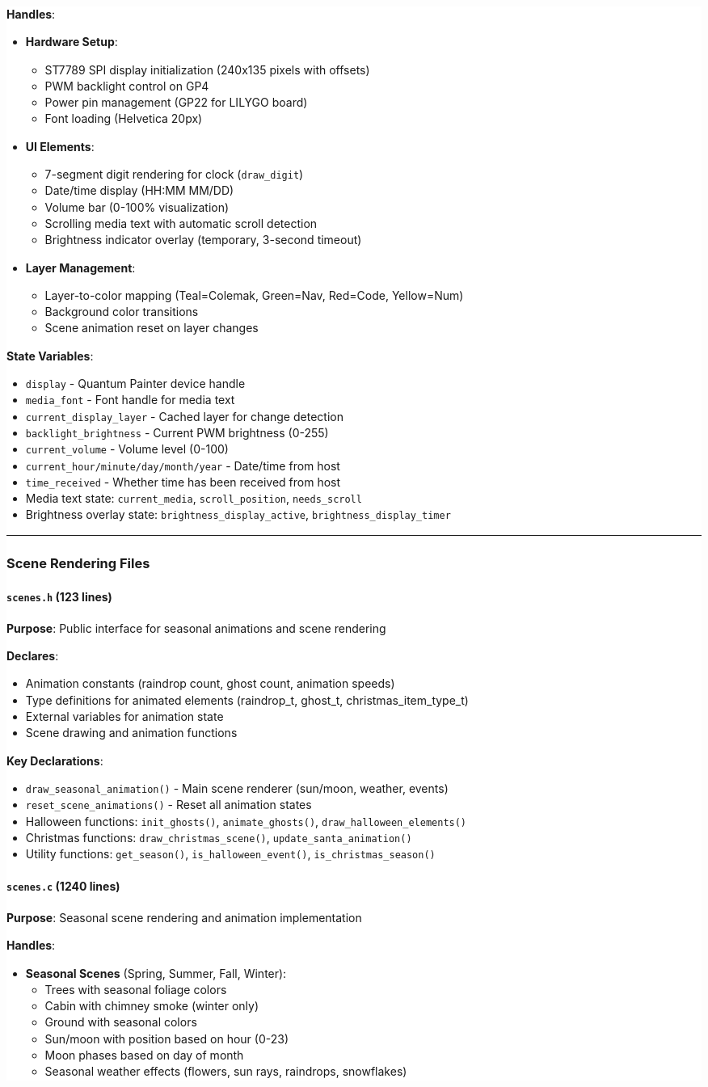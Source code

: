 **Handles**:
- **Hardware Setup**:
  - ST7789 SPI display initialization (240x135 pixels with offsets)
  - PWM backlight control on GP4
  - Power pin management (GP22 for LILYGO board)
  - Font loading (Helvetica 20px)

- **UI Elements**:
  - 7-segment digit rendering for clock (`draw_digit`)
  - Date/time display (HH:MM MM/DD)
  - Volume bar (0-100% visualization)
  - Scrolling media text with automatic scroll detection
  - Brightness indicator overlay (temporary, 3-second timeout)

- **Layer Management**:
  - Layer-to-color mapping (Teal=Colemak, Green=Nav, Red=Code, Yellow=Num)
  - Background color transitions
  - Scene animation reset on layer changes

**State Variables**:
- `display` - Quantum Painter device handle
- `media_font` - Font handle for media text
- `current_display_layer` - Cached layer for change detection
- `backlight_brightness` - Current PWM brightness (0-255)
- `current_volume` - Volume level (0-100)
- `current_hour/minute/day/month/year` - Date/time from host
- `time_received` - Whether time has been received from host
- Media text state: `current_media`, `scroll_position`, `needs_scroll`
- Brightness overlay state: `brightness_display_active`, `brightness_display_timer`

---

### Scene Rendering Files

#### `scenes.h` (123 lines)
**Purpose**: Public interface for seasonal animations and scene rendering

**Declares**:
- Animation constants (raindrop count, ghost count, animation speeds)
- Type definitions for animated elements (raindrop_t, ghost_t, christmas_item_type_t)
- External variables for animation state
- Scene drawing and animation functions

**Key Declarations**:
- `draw_seasonal_animation()` - Main scene renderer (sun/moon, weather, events)
- `reset_scene_animations()` - Reset all animation states
- Halloween functions: `init_ghosts()`, `animate_ghosts()`, `draw_halloween_elements()`
- Christmas functions: `draw_christmas_scene()`, `update_santa_animation()`
- Utility functions: `get_season()`, `is_halloween_event()`, `is_christmas_season()`

#### `scenes.c` (1240 lines)
**Purpose**: Seasonal scene rendering and animation implementation

**Handles**:
- **Seasonal Scenes** (Spring, Summer, Fall, Winter):
  - Trees with seasonal foliage colors
  - Cabin with chimney smoke (winter only)
  - Ground with seasonal colors
  - Sun/moon with position based on hour (0-23)
  - Moon phases based on day of month
  - Seasonal weather effects (flowers, sun rays, raindrops, snowflakes)
